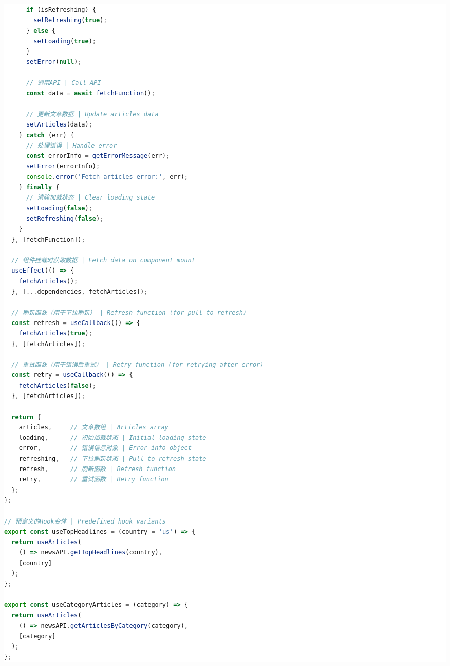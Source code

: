   ```javascript
        if (isRefreshing) {
          setRefreshing(true);
        } else {
          setLoading(true);
        }
        setError(null);

        // 调用API | Call API
        const data = await fetchFunction();

        // 更新文章数据 | Update articles data
        setArticles(data);
      } catch (err) {
        // 处理错误 | Handle error
        const errorInfo = getErrorMessage(err);
        setError(errorInfo);
        console.error('Fetch articles error:', err);
      } finally {
        // 清除加载状态 | Clear loading state
        setLoading(false);
        setRefreshing(false);
      }
    }, [fetchFunction]);

    // 组件挂载时获取数据 | Fetch data on component mount
    useEffect(() => {
      fetchArticles();
    }, [...dependencies, fetchArticles]);

    // 刷新函数（用于下拉刷新） | Refresh function (for pull-to-refresh)
    const refresh = useCallback(() => {
      fetchArticles(true);
    }, [fetchArticles]);

    // 重试函数（用于错误后重试） | Retry function (for retrying after error)
    const retry = useCallback(() => {
      fetchArticles(false);
    }, [fetchArticles]);

    return {
      articles,     // 文章数组 | Articles array
      loading,      // 初始加载状态 | Initial loading state
      error,        // 错误信息对象 | Error info object
      refreshing,   // 下拉刷新状态 | Pull-to-refresh state
      refresh,      // 刷新函数 | Refresh function
      retry,        // 重试函数 | Retry function
    };
  };

  // 预定义的Hook变体 | Predefined hook variants
  export const useTopHeadlines = (country = 'us') => {
    return useArticles(
      () => newsAPI.getTopHeadlines(country),
      [country]
    );
  };

  export const useCategoryArticles = (category) => {
    return useArticles(
      () => newsAPI.getArticlesByCategory(category),
      [category]
    );
  };
  ```